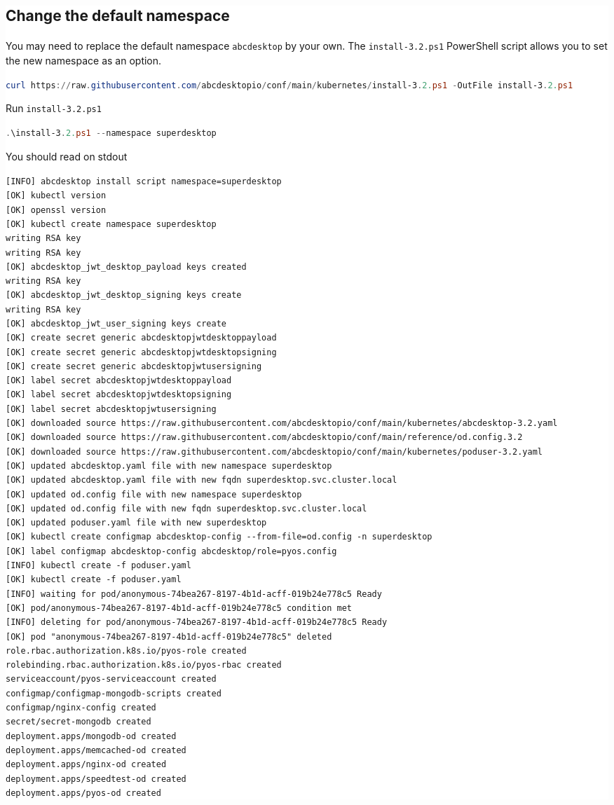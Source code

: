 ## Change the default namespace

You may need to replace the default namespace `abcdesktop` by your own. The `install-3.2.ps1` PowerShell script allows you to set the new namespace as an option.

```PowerShell
curl https://raw.githubusercontent.com/abcdesktopio/conf/main/kubernetes/install-3.2.ps1 -OutFile install-3.2.ps1
```

Run `install-3.2.ps1`

```PowerShell
.\install-3.2.ps1 --namespace superdesktop
```

You should read on stdout

```
[INFO] abcdesktop install script namespace=superdesktop
[OK] kubectl version
[OK] openssl version
[OK] kubectl create namespace superdesktop
writing RSA key
writing RSA key
[OK] abcdesktop_jwt_desktop_payload keys created
writing RSA key
[OK] abcdesktop_jwt_desktop_signing keys create
writing RSA key
[OK] abcdesktop_jwt_user_signing keys create
[OK] create secret generic abcdesktopjwtdesktoppayload
[OK] create secret generic abcdesktopjwtdesktopsigning
[OK] create secret generic abcdesktopjwtusersigning
[OK] label secret abcdesktopjwtdesktoppayload
[OK] label secret abcdesktopjwtdesktopsigning
[OK] label secret abcdesktopjwtusersigning
[OK] downloaded source https://raw.githubusercontent.com/abcdesktopio/conf/main/kubernetes/abcdesktop-3.2.yaml
[OK] downloaded source https://raw.githubusercontent.com/abcdesktopio/conf/main/reference/od.config.3.2
[OK] downloaded source https://raw.githubusercontent.com/abcdesktopio/conf/main/kubernetes/poduser-3.2.yaml
[OK] updated abcdesktop.yaml file with new namespace superdesktop
[OK] updated abcdesktop.yaml file with new fqdn superdesktop.svc.cluster.local
[OK] updated od.config file with new namespace superdesktop
[OK] updated od.config file with new fqdn superdesktop.svc.cluster.local
[OK] updated poduser.yaml file with new superdesktop
[OK] kubectl create configmap abcdesktop-config --from-file=od.config -n superdesktop
[OK] label configmap abcdesktop-config abcdesktop/role=pyos.config
[INFO] kubectl create -f poduser.yaml
[OK] kubectl create -f poduser.yaml
[INFO] waiting for pod/anonymous-74bea267-8197-4b1d-acff-019b24e778c5 Ready
[OK] pod/anonymous-74bea267-8197-4b1d-acff-019b24e778c5 condition met
[INFO] deleting for pod/anonymous-74bea267-8197-4b1d-acff-019b24e778c5 Ready
[OK] pod "anonymous-74bea267-8197-4b1d-acff-019b24e778c5" deleted
role.rbac.authorization.k8s.io/pyos-role created
rolebinding.rbac.authorization.k8s.io/pyos-rbac created
serviceaccount/pyos-serviceaccount created
configmap/configmap-mongodb-scripts created
configmap/nginx-config created
secret/secret-mongodb created
deployment.apps/mongodb-od created
deployment.apps/memcached-od created
deployment.apps/nginx-od created
deployment.apps/speedtest-od created
deployment.apps/pyos-od created
```